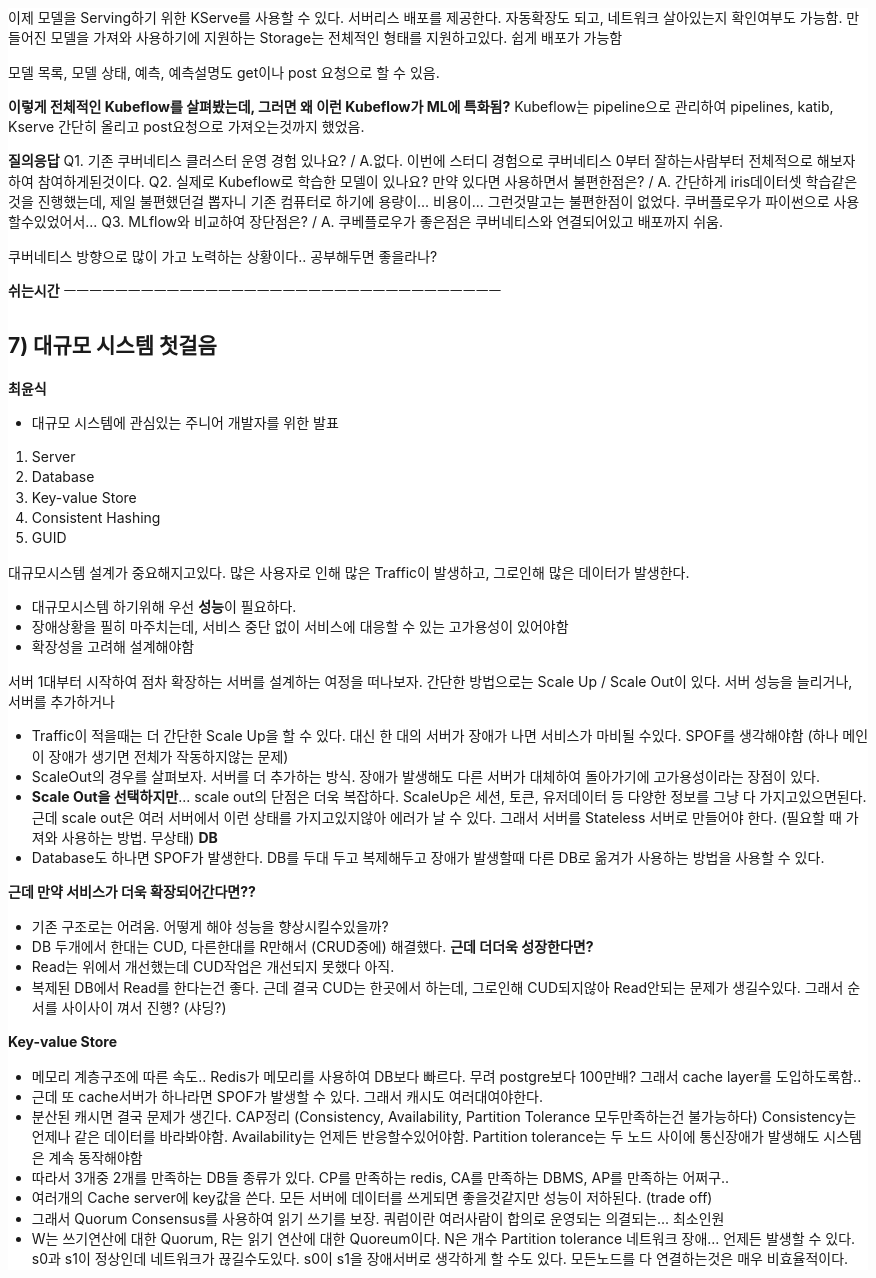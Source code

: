 이제 모델을 Serving하기 위한 KServe를 사용할 수 있다. 서버리스 배포를 제공한다. 자동확장도 되고, 네트워크 살아있는지 확인여부도 가능함. 만들어진 모델을 가져와 사용하기에 지원하는 Storage는 전체적인 형태를 지원하고있다. 쉽게 배포가 가능함

모델 목록, 모델 상태, 예측, 예측설명도 get이나 post 요청으로 할 수 있음.

**이렇게 전체적인 Kubeflow를 살펴봤는데, 그러면 왜 이런 Kubeflow가 ML에 특화됨?**
Kubeflow는 pipeline으로 관리하여 pipelines, katib, Kserve 간단히 올리고 post요청으로 가져오는것까지 했었음. 

**질의응답**
Q1. 기존 쿠버네티스 클러스터 운영 경험 있나요? / A.없다. 이번에 스터디 경험으로 쿠버네티스 0부터 잘하는사람부터 전체적으로 해보자 하여 참여하게된것이다.
Q2. 실제로 Kubeflow로 학습한 모델이 있나요? 만약 있다면 사용하면서 불편한점은? / A. 간단하게 iris데이터셋 학습같은것을 진행했는데, 제일 불편했던걸 뽑자니 기존 컴퓨터로 하기에 용량이... 비용이... 그런것말고는 불편한점이 없었다. 쿠버플로우가 파이썬으로 사용할수있었어서...
Q3. MLflow와 비교하여 장단점은? / A. 쿠베플로우가 좋은점은 쿠버네티스와 연결되어있고 배포까지 쉬움. 

쿠버네티스 방향으로 많이 가고 노력하는 상황이다.. 공부해두면 좋을라나?

**쉬는시간**
ㅡㅡㅡㅡㅡㅡㅡㅡㅡㅡㅡㅡㅡㅡㅡㅡㅡㅡㅡㅡㅡㅡㅡㅡㅡㅡㅡㅡㅡㅡㅡㅡㅡㅡ

## 7) 대규모 시스템 첫걸음
**최윤식**
- 대규모 시스템에 관심있는 주니어 개발자를 위한 발표
1) Server
2) Database
3) Key-value Store
4) Consistent Hashing
5) GUID

대규모시스템 설계가 중요해지고있다. 많은 사용자로 인해 많은 Traffic이 발생하고, 그로인해 많은 데이터가 발생한다.
- 대규모시스템 하기위해 우선 **성능**이 필요하다.
- 장애상황을 필히 마주치는데, 서비스 중단 없이 서비스에 대응할 수 있는 고가용성이 있어야함
- 확장성을 고려해 설계해야함

서버 1대부터 시작하여 점차 확장하는 서버를 설계하는 여정을 떠나보자.
간단한 방법으로는 Scale Up / Scale Out이 있다. 서버 성능을 늘리거나, 서버를 추가하거나

- Traffic이 적을때는 더 간단한 Scale Up을 할 수 있다. 대신 한 대의 서버가 장애가 나면 서비스가 마비될 수있다. SPOF를 생각해야함 (하나 메인이 장애가 생기면 전체가 작동하지않는 문제)
- ScaleOut의 경우를 살펴보자. 서버를 더 추가하는 방식. 장애가 발생해도 다른 서버가 대체하여 돌아가기에 고가용성이라는 장점이 있다.
- **Scale Out을 선택하지만**... scale out의 단점은 더욱 복잡하다. ScaleUp은 세션, 토큰, 유저데이터 등 다양한 정보를 그냥 다 가지고있으면된다. 근데 scale out은 여러 서버에서 이런 상태를 가지고있지않아 에러가 날 수 있다. 그래서 서버를 Stateless 서버로 만들어야 한다. (필요할 때 가져와 사용하는 방법. 무상태)
**DB**
- Database도 하나면 SPOF가 발생한다. DB를 두대 두고 복제해두고 장애가 발생할때 다른 DB로 옮겨가 사용하는 방법을 사용할 수 있다.

**근데 만약 서비스가 더욱 확장되어간다면??**
- 기존 구조로는 어려움. 어떻게 해야 성능을 향상시킬수있을까?
- DB 두개에서 한대는 CUD, 다른한대를 R만해서 (CRUD중에) 해결했다. 
**근데 더더욱 성장한다면?**
- Read는 위에서 개선했는데 CUD작업은 개선되지 못했다 아직.
- 복제된 DB에서 Read를 한다는건 좋다. 근데 결국 CUD는 한곳에서 하는데, 그로인해 CUD되지않아 Read안되는 문제가 생길수있다. 그래서 순서를 사이사이 껴서 진행? (샤딩?)

**Key-value Store**
- 메모리 계층구조에 따른 속도.. Redis가 메모리를 사용하여 DB보다 빠르다. 무려 postgre보다 100만배? 그래서 cache layer를 도입하도록함..
- 근데 또 cache서버가 하나라면 SPOF가 발생할 수 있다. 그래서 캐시도 여러대여야한다.
- 분산된 캐시면 결국 문제가 생긴다. CAP정리 (Consistency, Availability, Partition Tolerance 모두만족하는건 불가능하다) Consistency는 언제나 같은 데이터를 바라봐야함. Availability는 언제든 반응할수있어야함. Partition tolerance는 두 노드 사이에 통신장애가 발생해도 시스템은 계속 동작해야함
- 따라서 3개중 2개를 만족하는 DB들 종류가 있다. CP를 만족하는 redis, CA를 만족하는 DBMS, AP를 만족하는 어쩌구..
- 여러개의 Cache server에 key값을 쓴다. 모든 서버에 데이터를 쓰게되면 좋을것같지만 성능이 저하된다. (trade off)
- 그래서 Quorum Consensus를 사용하여 읽기 쓰기를 보장. 쿼럼이란 여러사람이 합의로 운영되는 의결되는... 최소인원
- W는 쓰기연산에 대한 Quorum, R는 읽기 연산에 대한 Quoreum이다. N은 개수
Partition tolerance
네트워크 장애... 언제든 발생할 수 있다. s0과 s1이 정상인데 네트워크가 끊길수도있다. s0이 s1을 장애서버로 생각하게 할 수도 있다. 모든노드를 다 연결하는것은 매우 비효율적이다.